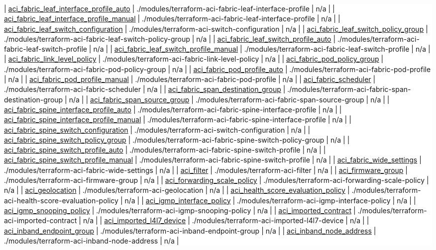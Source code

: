 | <a name="module_aci_fabric_leaf_interface_profile_auto"></a> [aci\_fabric\_leaf\_interface\_profile\_auto](#module\_aci\_fabric\_leaf\_interface\_profile\_auto) | ./modules/terraform-aci-fabric-leaf-interface-profile | n/a |
| <a name="module_aci_fabric_leaf_interface_profile_manual"></a> [aci\_fabric\_leaf\_interface\_profile\_manual](#module\_aci\_fabric\_leaf\_interface\_profile\_manual) | ./modules/terraform-aci-fabric-leaf-interface-profile | n/a |
| <a name="module_aci_fabric_leaf_switch_configuration"></a> [aci\_fabric\_leaf\_switch\_configuration](#module\_aci\_fabric\_leaf\_switch\_configuration) | ./modules/terraform-aci-switch-configuration | n/a |
| <a name="module_aci_fabric_leaf_switch_policy_group"></a> [aci\_fabric\_leaf\_switch\_policy\_group](#module\_aci\_fabric\_leaf\_switch\_policy\_group) | ./modules/terraform-aci-fabric-leaf-switch-policy-group | n/a |
| <a name="module_aci_fabric_leaf_switch_profile_auto"></a> [aci\_fabric\_leaf\_switch\_profile\_auto](#module\_aci\_fabric\_leaf\_switch\_profile\_auto) | ./modules/terraform-aci-fabric-leaf-switch-profile | n/a |
| <a name="module_aci_fabric_leaf_switch_profile_manual"></a> [aci\_fabric\_leaf\_switch\_profile\_manual](#module\_aci\_fabric\_leaf\_switch\_profile\_manual) | ./modules/terraform-aci-fabric-leaf-switch-profile | n/a |
| <a name="module_aci_fabric_link_level_policy"></a> [aci\_fabric\_link\_level\_policy](#module\_aci\_fabric\_link\_level\_policy) | ./modules/terraform-aci-fabric-link-level-policy | n/a |
| <a name="module_aci_fabric_pod_policy_group"></a> [aci\_fabric\_pod\_policy\_group](#module\_aci\_fabric\_pod\_policy\_group) | ./modules/terraform-aci-fabric-pod-policy-group | n/a |
| <a name="module_aci_fabric_pod_profile_auto"></a> [aci\_fabric\_pod\_profile\_auto](#module\_aci\_fabric\_pod\_profile\_auto) | ./modules/terraform-aci-fabric-pod-profile | n/a |
| <a name="module_aci_fabric_pod_profile_manual"></a> [aci\_fabric\_pod\_profile\_manual](#module\_aci\_fabric\_pod\_profile\_manual) | ./modules/terraform-aci-fabric-pod-profile | n/a |
| <a name="module_aci_fabric_scheduler"></a> [aci\_fabric\_scheduler](#module\_aci\_fabric\_scheduler) | ./modules/terraform-aci-fabric-scheduler | n/a |
| <a name="module_aci_fabric_span_destination_group"></a> [aci\_fabric\_span\_destination\_group](#module\_aci\_fabric\_span\_destination\_group) | ./modules/terraform-aci-fabric-span-destination-group | n/a |
| <a name="module_aci_fabric_span_source_group"></a> [aci\_fabric\_span\_source\_group](#module\_aci\_fabric\_span\_source\_group) | ./modules/terraform-aci-fabric-span-source-group | n/a |
| <a name="module_aci_fabric_spine_interface_profile_auto"></a> [aci\_fabric\_spine\_interface\_profile\_auto](#module\_aci\_fabric\_spine\_interface\_profile\_auto) | ./modules/terraform-aci-fabric-spine-interface-profile | n/a |
| <a name="module_aci_fabric_spine_interface_profile_manual"></a> [aci\_fabric\_spine\_interface\_profile\_manual](#module\_aci\_fabric\_spine\_interface\_profile\_manual) | ./modules/terraform-aci-fabric-spine-interface-profile | n/a |
| <a name="module_aci_fabric_spine_switch_configuration"></a> [aci\_fabric\_spine\_switch\_configuration](#module\_aci\_fabric\_spine\_switch\_configuration) | ./modules/terraform-aci-switch-configuration | n/a |
| <a name="module_aci_fabric_spine_switch_policy_group"></a> [aci\_fabric\_spine\_switch\_policy\_group](#module\_aci\_fabric\_spine\_switch\_policy\_group) | ./modules/terraform-aci-fabric-spine-switch-policy-group | n/a |
| <a name="module_aci_fabric_spine_switch_profile_auto"></a> [aci\_fabric\_spine\_switch\_profile\_auto](#module\_aci\_fabric\_spine\_switch\_profile\_auto) | ./modules/terraform-aci-fabric-spine-switch-profile | n/a |
| <a name="module_aci_fabric_spine_switch_profile_manual"></a> [aci\_fabric\_spine\_switch\_profile\_manual](#module\_aci\_fabric\_spine\_switch\_profile\_manual) | ./modules/terraform-aci-fabric-spine-switch-profile | n/a |
| <a name="module_aci_fabric_wide_settings"></a> [aci\_fabric\_wide\_settings](#module\_aci\_fabric\_wide\_settings) | ./modules/terraform-aci-fabric-wide-settings | n/a |
| <a name="module_aci_filter"></a> [aci\_filter](#module\_aci\_filter) | ./modules/terraform-aci-filter | n/a |
| <a name="module_aci_firmware_group"></a> [aci\_firmware\_group](#module\_aci\_firmware\_group) | ./modules/terraform-aci-firmware-group | n/a |
| <a name="module_aci_forwarding_scale_policy"></a> [aci\_forwarding\_scale\_policy](#module\_aci\_forwarding\_scale\_policy) | ./modules/terraform-aci-forwarding-scale-policy | n/a |
| <a name="module_aci_geolocation"></a> [aci\_geolocation](#module\_aci\_geolocation) | ./modules/terraform-aci-geolocation | n/a |
| <a name="module_aci_health_score_evaluation_policy"></a> [aci\_health\_score\_evaluation\_policy](#module\_aci\_health\_score\_evaluation\_policy) | ./modules/terraform-aci-health-score-evaluation-policy | n/a |
| <a name="module_aci_igmp_interface_policy"></a> [aci\_igmp\_interface\_policy](#module\_aci\_igmp\_interface\_policy) | ./modules/terraform-aci-igmp-interface-policy | n/a |
| <a name="module_aci_igmp_snooping_policy"></a> [aci\_igmp\_snooping\_policy](#module\_aci\_igmp\_snooping\_policy) | ./modules/terraform-aci-igmp-snooping-policy | n/a |
| <a name="module_aci_imported_contract"></a> [aci\_imported\_contract](#module\_aci\_imported\_contract) | ./modules/terraform-aci-imported-contract | n/a |
| <a name="module_aci_imported_l4l7_device"></a> [aci\_imported\_l4l7\_device](#module\_aci\_imported\_l4l7\_device) | ./modules/terraform-aci-imported-l4l7-device | n/a |
| <a name="module_aci_inband_endpoint_group"></a> [aci\_inband\_endpoint\_group](#module\_aci\_inband\_endpoint\_group) | ./modules/terraform-aci-inband-endpoint-group | n/a |
| <a name="module_aci_inband_node_address"></a> [aci\_inband\_node\_address](#module\_aci\_inband\_node\_address) | ./modules/terraform-aci-inband-node-address | n/a |